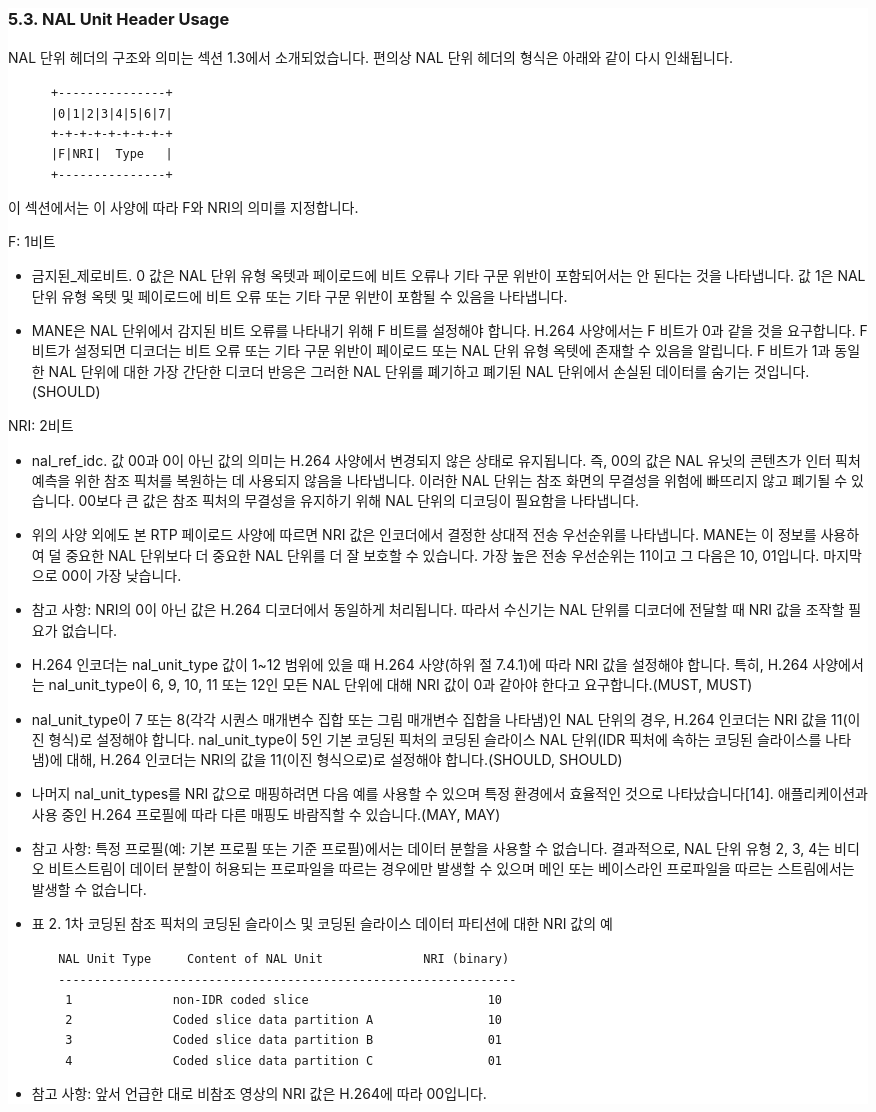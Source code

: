 ### **5.3.  NAL Unit Header Usage**

NAL 단위 헤더의 구조와 의미는 섹션 1.3에서 소개되었습니다. 편의상 NAL 단위 헤더의 형식은 아래와 같이 다시 인쇄됩니다.

```text
      +---------------+
      |0|1|2|3|4|5|6|7|
      +-+-+-+-+-+-+-+-+
      |F|NRI|  Type   |
      +---------------+
```

이 섹션에서는 이 사양에 따라 F와 NRI의 의미를 지정합니다.

F: 1비트

- 금지된\_제로비트. 0 값은 NAL 단위 유형 옥텟과 페이로드에 비트 오류나 기타 구문 위반이 포함되어서는 안 된다는 것을 나타냅니다. 값 1은 NAL 단위 유형 옥텟 및 페이로드에 비트 오류 또는 기타 구문 위반이 포함될 수 있음을 나타냅니다.

- MANE은 NAL 단위에서 감지된 비트 오류를 ​​나타내기 위해 F 비트를 설정해야 합니다. H.264 사양에서는 F 비트가 0과 같을 것을 요구합니다. F 비트가 설정되면 디코더는 비트 오류 또는 기타 구문 위반이 페이로드 또는 NAL 단위 유형 옥텟에 존재할 수 있음을 알립니다. F 비트가 1과 동일한 NAL 단위에 대한 가장 간단한 디코더 반응은 그러한 NAL 단위를 폐기하고 폐기된 NAL 단위에서 손실된 데이터를 숨기는 것입니다.\(SHOULD\)

NRI: 2비트

- nal\_ref\_idc. 값 00과 0이 아닌 값의 의미는 H.264 사양에서 변경되지 않은 상태로 유지됩니다. 즉, 00의 값은 NAL 유닛의 콘텐츠가 인터 픽처 예측을 위한 참조 픽처를 복원하는 데 사용되지 않음을 나타냅니다. 이러한 NAL 단위는 참조 화면의 무결성을 위험에 빠뜨리지 않고 폐기될 수 있습니다. 00보다 큰 값은 참조 픽처의 무결성을 유지하기 위해 NAL 단위의 디코딩이 필요함을 나타냅니다.

- 위의 사양 외에도 본 RTP 페이로드 사양에 따르면 NRI 값은 인코더에서 결정한 상대적 전송 우선순위를 나타냅니다. MANE는 이 정보를 사용하여 덜 중요한 NAL 단위보다 더 중요한 NAL 단위를 더 잘 보호할 수 있습니다. 가장 높은 전송 우선순위는 11이고 그 다음은 10, 01입니다. 마지막으로 00이 가장 낮습니다.

- 참고 사항: NRI의 0이 아닌 값은 H.264 디코더에서 동일하게 처리됩니다. 따라서 수신기는 NAL 단위를 디코더에 전달할 때 NRI 값을 조작할 필요가 없습니다.

- H.264 인코더는 nal\_unit\_type 값이 1\~12 범위에 있을 때 H.264 사양\(하위 절 7.4.1\)에 따라 NRI 값을 설정해야 합니다. 특히, H.264 사양에서는 nal\_unit\_type이 6, 9, 10, 11 또는 12인 모든 NAL 단위에 대해 NRI 값이 0과 같아야 한다고 요구합니다.\(MUST, MUST\)

- nal\_unit\_type이 7 또는 8\(각각 시퀀스 매개변수 집합 또는 그림 매개변수 집합을 나타냄\)인 NAL 단위의 경우, H.264 인코더는 NRI 값을 11\(이진 형식\)로 설정해야 합니다. nal\_unit\_type이 5인 기본 코딩된 픽처의 코딩된 슬라이스 NAL 단위\(IDR 픽처에 속하는 코딩된 슬라이스를 나타냄\)에 대해, H.264 인코더는 NRI의 값을 11\(이진 형식으로\)로 설정해야 합니다.\(SHOULD, SHOULD\)

- 나머지 nal\_unit\_types를 NRI 값으로 매핑하려면 다음 예를 사용할 수 있으며 특정 환경에서 효율적인 것으로 나타났습니다\[14\]. 애플리케이션과 사용 중인 H.264 프로필에 따라 다른 매핑도 바람직할 수 있습니다.\(MAY, MAY\)

- 참고 사항: 특정 프로필\(예: 기본 프로필 또는 기준 프로필\)에서는 데이터 분할을 사용할 수 없습니다. 결과적으로, NAL 단위 유형 2, 3, 4는 비디오 비트스트림이 데이터 분할이 허용되는 프로파일을 따르는 경우에만 발생할 수 있으며 메인 또는 베이스라인 프로파일을 따르는 스트림에서는 발생할 수 없습니다.

- 표 2. 1차 코딩된 참조 픽처의 코딩된 슬라이스 및 코딩된 슬라이스 데이터 파티션에 대한 NRI 값의 예

```text
       NAL Unit Type     Content of NAL Unit              NRI (binary)
       ----------------------------------------------------------------
        1              non-IDR coded slice                         10
        2              Coded slice data partition A                10
        3              Coded slice data partition B                01
        4              Coded slice data partition C                01
```

- 참고 사항: 앞서 언급한 대로 비참조 영상의 NRI 값은 H.264에 따라 00입니다.
